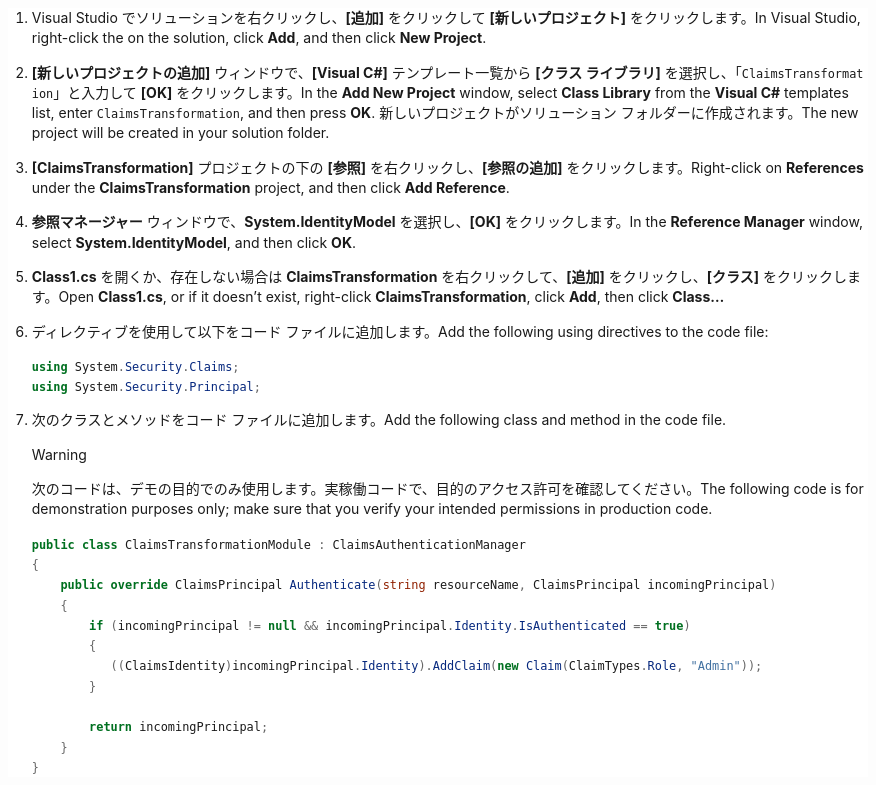1.  <span data-ttu-id="eb387-144">Visual Studio でソリューションを右クリックし、**[追加]** をクリックして **[新しいプロジェクト]** をクリックします。</span><span class="sxs-lookup"><span data-stu-id="eb387-144">In Visual Studio, right-click the on the solution, click **Add**, and then click **New Project**.</span></span>  
  
2.  <span data-ttu-id="eb387-145">**[新しいプロジェクトの追加]** ウィンドウで、**[Visual C#]** テンプレート一覧から **[クラス ライブラリ]** を選択し、「`ClaimsTransformation`」と入力して **[OK]** をクリックします。</span><span class="sxs-lookup"><span data-stu-id="eb387-145">In the **Add New Project** window, select **Class Library** from the **Visual C#** templates list, enter `ClaimsTransformation`, and then press **OK**.</span></span> <span data-ttu-id="eb387-146">新しいプロジェクトがソリューション フォルダーに作成されます。</span><span class="sxs-lookup"><span data-stu-id="eb387-146">The new project will be created in your solution folder.</span></span>  
  
3.  <span data-ttu-id="eb387-147">**[ClaimsTransformation]** プロジェクトの下の **[参照]** を右クリックし、**[参照の追加]** をクリックします。</span><span class="sxs-lookup"><span data-stu-id="eb387-147">Right-click on **References** under the **ClaimsTransformation** project, and then click **Add Reference**.</span></span>  
  
4.  <span data-ttu-id="eb387-148">**参照マネージャー** ウィンドウで、**System.IdentityModel** を選択し、**[OK]** をクリックします。</span><span class="sxs-lookup"><span data-stu-id="eb387-148">In the **Reference Manager** window, select **System.IdentityModel**, and then click **OK**.</span></span>  
  
5.  <span data-ttu-id="eb387-149">**Class1.cs** を開くか、存在しない場合は **ClaimsTransformation** を右クリックして、**[追加]** をクリックし、**[クラス]** をクリックします。</span><span class="sxs-lookup"><span data-stu-id="eb387-149">Open **Class1.cs**, or if it doesn’t exist, right-click **ClaimsTransformation**, click **Add**, then click **Class…**</span></span>  
  
6.  <span data-ttu-id="eb387-150">ディレクティブを使用して以下をコード ファイルに追加します。</span><span class="sxs-lookup"><span data-stu-id="eb387-150">Add the following using directives to the code file:</span></span>  
  
    ```csharp  
    using System.Security.Claims;  
    using System.Security.Principal;  
    ```  
  
7.  <span data-ttu-id="eb387-151">次のクラスとメソッドをコード ファイルに追加します。</span><span class="sxs-lookup"><span data-stu-id="eb387-151">Add the following class and method in the code file.</span></span>  
  
    > [!WARNING]
    >  <span data-ttu-id="eb387-152">次のコードは、デモの目的でのみ使用します。実稼働コードで、目的のアクセス許可を確認してください。</span><span class="sxs-lookup"><span data-stu-id="eb387-152">The following code is for demonstration purposes only; make sure that you verify your intended permissions in production code.</span></span>  
  
    ```csharp  
    public class ClaimsTransformationModule : ClaimsAuthenticationManager  
    {  
        public override ClaimsPrincipal Authenticate(string resourceName, ClaimsPrincipal incomingPrincipal)  
        {  
            if (incomingPrincipal != null && incomingPrincipal.Identity.IsAuthenticated == true)  
            {  
               ((ClaimsIdentity)incomingPrincipal.Identity).AddClaim(new Claim(ClaimTypes.Role, "Admin"));  
            }  
  
            return incomingPrincipal;  
        }  
    }  
    ```  
  